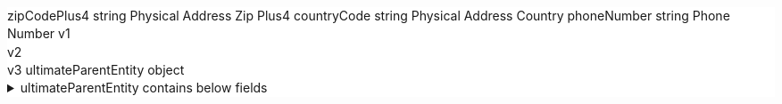 <tr>
<td>zipCodePlus4</td>
<td>string</td>
<td>Physical Address Zip Plus4</td>
</tr>

<tr>
<td>countryCode</td>
<td>string</td>
<td>Physical Address Country</td>
</tr>


</table>
</details>
</td>
</div>
</tr>

<tr>
<td>phoneNumber</td>
<td>string</td>
<td>Phone Number</td>
</tr>

</table>
</details>
</td>
<td>v1<br>v2<br>v3</td>
</tr>


</table>
</details>
</td>
</tr>

<tr>
<td>ultimateParentEntity</td>
<td>object</td>
<td>
<details>
<summary>ultimateParentEntity contains below fields</summary>
<table>
<tr>
<th style="background-color: #f1f1f1;"><b>Field Name</b></th>
<th style="background-color: #f1f1f1;"><b>Type</b></th>
<th style="background-color: #f1f1f1;"><b>Description</b></th>
<th style="background-color: #f1f1f1;"><b>Applicable Versions</b></th>
</tr>
<tr>
<td>ueiSAM</td>
<td>string</td>
<td>Unique Entity Identifier SAM</td>
<td>v1<br>v2<br>v3</td>
</tr>
